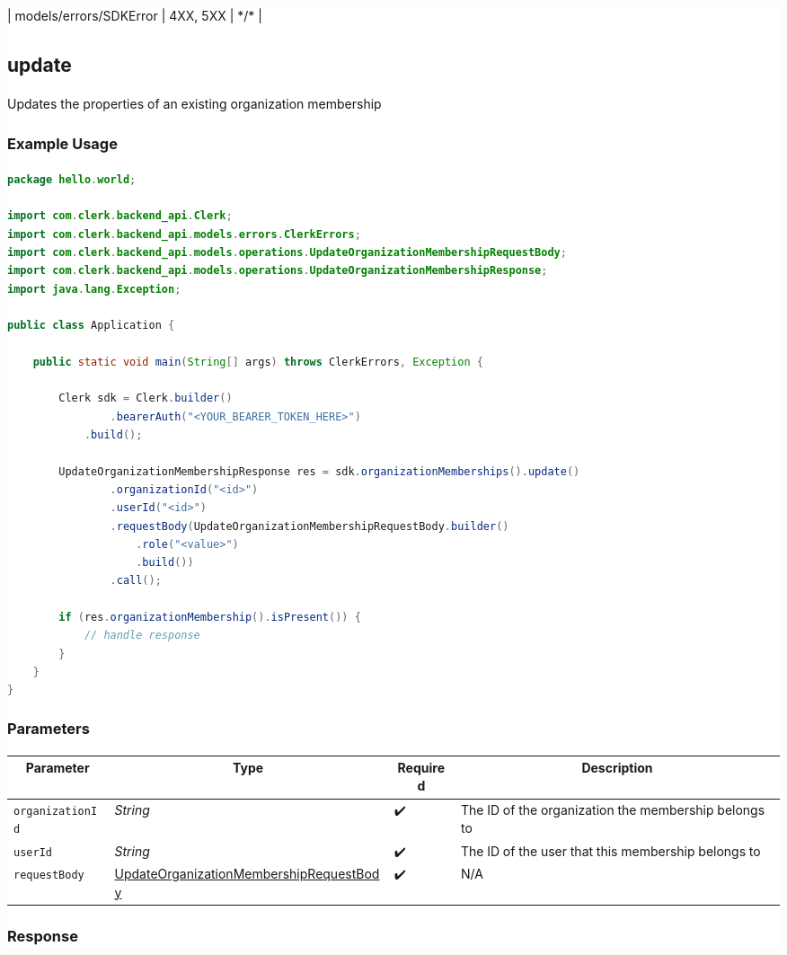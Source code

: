 | models/errors/SDKError    | 4XX, 5XX                  | \*/\*                     |

## update

Updates the properties of an existing organization membership

### Example Usage

```java
package hello.world;

import com.clerk.backend_api.Clerk;
import com.clerk.backend_api.models.errors.ClerkErrors;
import com.clerk.backend_api.models.operations.UpdateOrganizationMembershipRequestBody;
import com.clerk.backend_api.models.operations.UpdateOrganizationMembershipResponse;
import java.lang.Exception;

public class Application {

    public static void main(String[] args) throws ClerkErrors, Exception {

        Clerk sdk = Clerk.builder()
                .bearerAuth("<YOUR_BEARER_TOKEN_HERE>")
            .build();

        UpdateOrganizationMembershipResponse res = sdk.organizationMemberships().update()
                .organizationId("<id>")
                .userId("<id>")
                .requestBody(UpdateOrganizationMembershipRequestBody.builder()
                    .role("<value>")
                    .build())
                .call();

        if (res.organizationMembership().isPresent()) {
            // handle response
        }
    }
}
```

### Parameters

| Parameter                                                                                                     | Type                                                                                                          | Required                                                                                                      | Description                                                                                                   |
| ------------------------------------------------------------------------------------------------------------- | ------------------------------------------------------------------------------------------------------------- | ------------------------------------------------------------------------------------------------------------- | ------------------------------------------------------------------------------------------------------------- |
| `organizationId`                                                                                              | *String*                                                                                                      | :heavy_check_mark:                                                                                            | The ID of the organization the membership belongs to                                                          |
| `userId`                                                                                                      | *String*                                                                                                      | :heavy_check_mark:                                                                                            | The ID of the user that this membership belongs to                                                            |
| `requestBody`                                                                                                 | [UpdateOrganizationMembershipRequestBody](../../models/operations/UpdateOrganizationMembershipRequestBody.md) | :heavy_check_mark:                                                                                            | N/A                                                                                                           |

### Response
